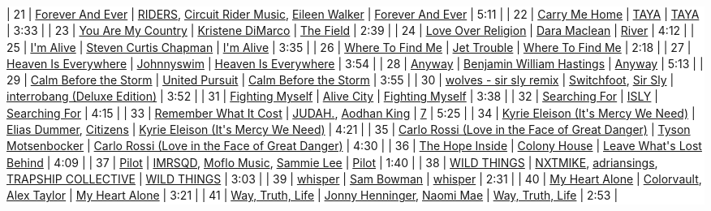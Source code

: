 | 21 | [Forever And Ever](https://open.spotify.com/track/20n2wlqXIv1o9Crmv9dtOC) | [RIDERS](https://open.spotify.com/artist/5nRoa8Fv2bXoYkKW1y1Ze3), [Circuit Rider Music](https://open.spotify.com/artist/3Et8YPXNSHCS54UK1Z0v6D), [Eileen Walker](https://open.spotify.com/artist/7BqZuUoZOp35JWycY6noej) | [Forever And Ever](https://open.spotify.com/album/6es3zmNynGhB3jHGLbHNi7) | 5:11 |
| 22 | [Carry Me Home](https://open.spotify.com/track/1KqW4dtx6uns3I5R85LaPW) | [TAYA](https://open.spotify.com/artist/3D04fb59z3ANxVaeHBfxtW) | [TAYA](https://open.spotify.com/album/3FjFpcFhXwYnwEVCovpmCF) | 3:33 |
| 23 | [You Are My Country](https://open.spotify.com/track/0JdJ8UhDjZ4n5R8kTXOkYS) | [Kristene DiMarco](https://open.spotify.com/artist/0uWNGisbRTdz6E5O3V3Sc8) | [The Field](https://open.spotify.com/album/2QsHmBlrLqbN1MVtZVqHWu) | 2:39 |
| 24 | [Love Over Religion](https://open.spotify.com/track/7uZEBTWHzuG68sXaADrwW5) | [Dara Maclean](https://open.spotify.com/artist/51mDLET3uU71KUA2OkDvFm) | [River](https://open.spotify.com/album/1wo9f0FTXsciSHZCKD808u) | 4:12 |
| 25 | [I'm Alive](https://open.spotify.com/track/77rhVt2gkXW7ERW9SJDNRu) | [Steven Curtis Chapman](https://open.spotify.com/artist/3vcFXwLEUdfWMu7gTQKyot) | [I'm Alive](https://open.spotify.com/album/67yFf6I36cedx6RhT17l6J) | 3:35 |
| 26 | [Where To Find Me](https://open.spotify.com/track/5CxUClSpwnM0bu7CnBky2k) | [Jet Trouble](https://open.spotify.com/artist/6W2lyFO79SNpk3ZpF0A2s9) | [Where To Find Me](https://open.spotify.com/album/5QVDdRmn9AEfo8z1ZD8vrb) | 2:18 |
| 27 | [Heaven Is Everywhere](https://open.spotify.com/track/1rPFqJjK21mcwaT0C10EfS) | [Johnnyswim](https://open.spotify.com/artist/4igDSX1kgfWbVTDCywcBGm) | [Heaven Is Everywhere](https://open.spotify.com/album/5UeiyI4lj9FMmNQWymskL1) | 3:54 |
| 28 | [Anyway](https://open.spotify.com/track/5uz2zHutuRY8Rz8DEBsw6j) | [Benjamin William Hastings](https://open.spotify.com/artist/6CK4CBL0n07VdVZmfh40nm) | [Anyway](https://open.spotify.com/album/5X2SncUK145UKSjcTvGWKW) | 5:13 |
| 29 | [Calm Before the Storm](https://open.spotify.com/track/7wsBA8293E5O4SMS1nH350) | [United Pursuit](https://open.spotify.com/artist/4YCpRzudpG6AeE0IvCjiGo) | [Calm Before the Storm](https://open.spotify.com/album/3jWsaxV8HH7v4osDCriC6Q) | 3:55 |
| 30 | [wolves \- sir sly remix](https://open.spotify.com/track/1spKgegxm3UdFer2QiwmaS) | [Switchfoot](https://open.spotify.com/artist/6S58b0fr8TkWrEHOH4tRVu), [Sir Sly](https://open.spotify.com/artist/3DFoVPonoAAt4EZ1FEI8ue) | [interrobang \(Deluxe Edition\)](https://open.spotify.com/album/2WUV0q5eiPIUrodm5t6EMP) | 3:52 |
| 31 | [Fighting Myself](https://open.spotify.com/track/3W2UszPJ6jF0OYE5FTtetQ) | [Alive City](https://open.spotify.com/artist/5Toah6plT6mSqAKVffLAj5) | [Fighting Myself](https://open.spotify.com/album/22JJVIcCRz2yqjVH5WIZqx) | 3:38 |
| 32 | [Searching For](https://open.spotify.com/track/1c57E3GgckZveqzUkDzvqd) | [ISLY](https://open.spotify.com/artist/6vcdxuQqc3jvWqznVDPEAW) | [Searching For](https://open.spotify.com/album/7zY4HF5n4vHhlTp7hAuPPf) | 4:15 |
| 33 | [Remember What It Cost](https://open.spotify.com/track/6uamWfgHsS72Axi8Gpb95p) | [JUDAH.](https://open.spotify.com/artist/5LnlX7FdPg0ocmyBzOzDQW), [Aodhan King](https://open.spotify.com/artist/2EpEo5cgrVpjbLIVlwyyQf) | [7](https://open.spotify.com/album/2g1SAILgSY5GB70zgYarni) | 5:25 |
| 34 | [Kyrie Eleison \(It's Mercy We Need\)](https://open.spotify.com/track/39Zb3y5PrBJuVRwRw6zNIl) | [Elias Dummer](https://open.spotify.com/artist/5gGNIhEw4JfZ7AS6tVjJbi), [Citizens](https://open.spotify.com/artist/3e7KVnSiZjsBkReSv0L6db) | [Kyrie Eleison \(It's Mercy We Need\)](https://open.spotify.com/album/2mB4e81cL77ixkv9EJqFMF) | 4:21 |
| 35 | [Carlo Rossi \(Love in the Face of Great Danger\)](https://open.spotify.com/track/1NP5ku0BU1gy385HXzwkIB) | [Tyson Motsenbocker](https://open.spotify.com/artist/5zhKRxsS4pRPhkO6vbE07u) | [Carlo Rossi \(Love in the Face of Great Danger\)](https://open.spotify.com/album/5jWg8NzihAG74pcktzGU6F) | 4:30 |
| 36 | [The Hope Inside](https://open.spotify.com/track/4ayryg0lW8w3FIibi0UcWb) | [Colony House](https://open.spotify.com/artist/6R664N4cEza3eORSqKSgO4) | [Leave What's Lost Behind](https://open.spotify.com/album/7aYN3ImZcHkloKR4LGvHcV) | 4:09 |
| 37 | [Pilot](https://open.spotify.com/track/2ePV8y7NK53tnk6AJEntBV) | [IMRSQD](https://open.spotify.com/artist/3SjPZFpbGUgmdGqpLIZ2lc), [Moflo Music](https://open.spotify.com/artist/6MPy3PayvN8uNYA8Wm3Z4a), [Sammie Lee](https://open.spotify.com/artist/4xdSrVRzcVvxW4CJVCuRJ2) | [Pilot](https://open.spotify.com/album/7ujAh0O6Cr9BTIW7aH0cJY) | 1:40 |
| 38 | [WILD THINGS](https://open.spotify.com/track/1l6q0BU9csN5AEvVBdyc2l) | [NXTMIKE](https://open.spotify.com/artist/2yMOYu5UEVMeoZmBczRR5g), [adriansings](https://open.spotify.com/artist/2HloHLKSPcm2s0nzX2mAIW), [TRAPSHIP COLLECTIVE](https://open.spotify.com/artist/7CsdYLl6ItJb7WK7Kak1Sz) | [WILD THINGS](https://open.spotify.com/album/5XaKKyhMqIAie5hIND1f6i) | 3:03 |
| 39 | [whisper](https://open.spotify.com/track/5iCW4em6gVLIiSnbyUlzPF) | [Sam Bowman](https://open.spotify.com/artist/4cRZTgXsG1S8tR5vtkUqxP) | [whisper](https://open.spotify.com/album/0NhDwb4S51VP84jfOJXxM6) | 2:31 |
| 40 | [My Heart Alone](https://open.spotify.com/track/62IMghHVMRqb8GsuVm5Hbc) | [Colorvault](https://open.spotify.com/artist/15r1ip4y85i0oDNt03C4Er), [Alex Taylor](https://open.spotify.com/artist/0q3bKZP4Pjf3Z5SKSxEhKi) | [My Heart Alone](https://open.spotify.com/album/5TDg5nfshvPqFm6Ma7gfTB) | 3:21 |
| 41 | [Way, Truth, Life](https://open.spotify.com/track/5INCnWloUf354udWzwGgYs) | [Jonny Henninger](https://open.spotify.com/artist/1L9zhXcitRv35NwUZmwBZ4), [Naomi Mae](https://open.spotify.com/artist/7vNoVbs242w1vl2kaeOfdK) | [Way, Truth, Life](https://open.spotify.com/album/34FQy01AMCNmDh2NJ4ustB) | 2:53 |